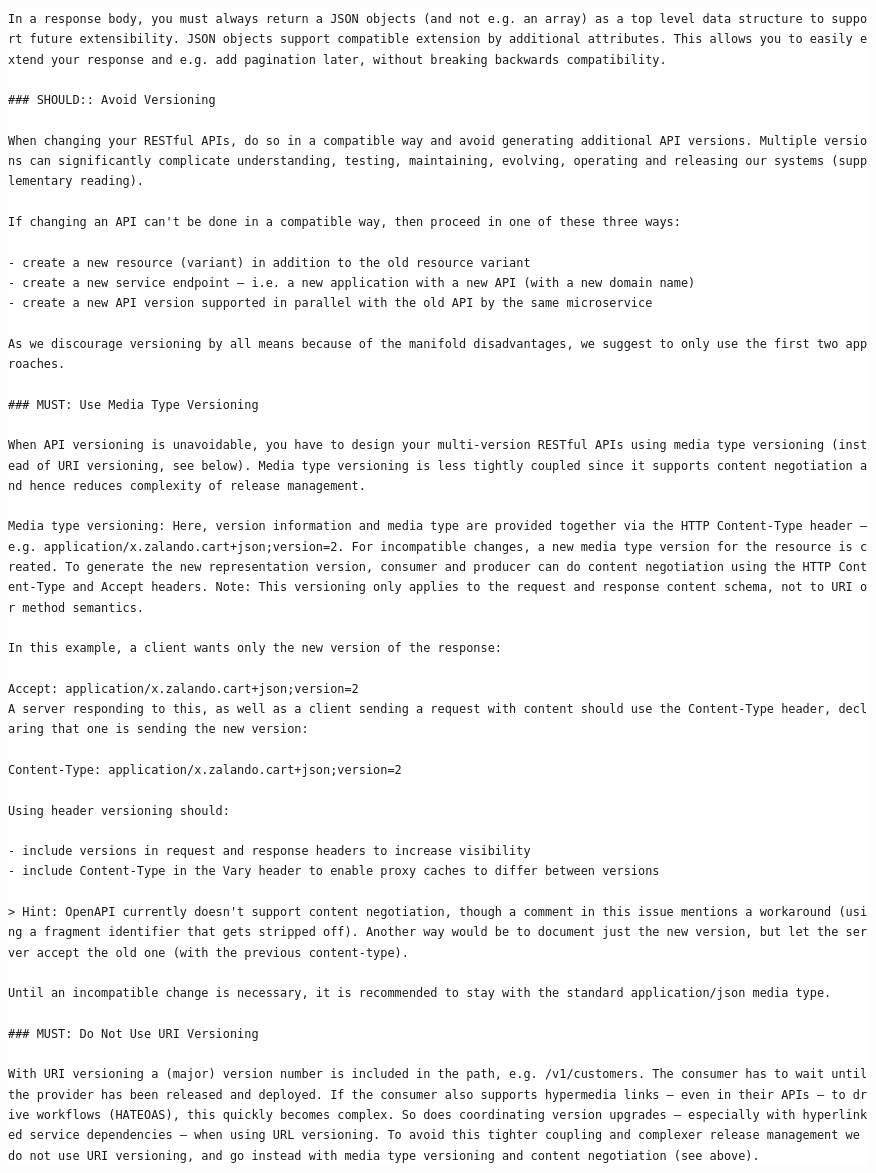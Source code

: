     In a response body, you must always return a JSON objects (and not e.g. an array) as a top level data structure to support future extensibility. JSON objects support compatible extension by additional attributes. This allows you to easily extend your response and e.g. add pagination later, without breaking backwards compatibility.

    ### SHOULD:: Avoid Versioning

    When changing your RESTful APIs, do so in a compatible way and avoid generating additional API versions. Multiple versions can significantly complicate understanding, testing, maintaining, evolving, operating and releasing our systems (supplementary reading).

    If changing an API can't be done in a compatible way, then proceed in one of these three ways:

    - create a new resource (variant) in addition to the old resource variant
    - create a new service endpoint — i.e. a new application with a new API (with a new domain name)
    - create a new API version supported in parallel with the old API by the same microservice

    As we discourage versioning by all means because of the manifold disadvantages, we suggest to only use the first two approaches.

    ### MUST: Use Media Type Versioning

    When API versioning is unavoidable, you have to design your multi-version RESTful APIs using media type versioning (instead of URI versioning, see below). Media type versioning is less tightly coupled since it supports content negotiation and hence reduces complexity of release management.

    Media type versioning: Here, version information and media type are provided together via the HTTP Content-Type header — e.g. application/x.zalando.cart+json;version=2. For incompatible changes, a new media type version for the resource is created. To generate the new representation version, consumer and producer can do content negotiation using the HTTP Content-Type and Accept headers. Note: This versioning only applies to the request and response content schema, not to URI or method semantics.

    In this example, a client wants only the new version of the response:

    Accept: application/x.zalando.cart+json;version=2
    A server responding to this, as well as a client sending a request with content should use the Content-Type header, declaring that one is sending the new version:

    Content-Type: application/x.zalando.cart+json;version=2

    Using header versioning should:

    - include versions in request and response headers to increase visibility
    - include Content-Type in the Vary header to enable proxy caches to differ between versions

    > Hint: OpenAPI currently doesn't support content negotiation, though a comment in this issue mentions a workaround (using a fragment identifier that gets stripped off). Another way would be to document just the new version, but let the server accept the old one (with the previous content-type).

    Until an incompatible change is necessary, it is recommended to stay with the standard application/json media type.

    ### MUST: Do Not Use URI Versioning

    With URI versioning a (major) version number is included in the path, e.g. /v1/customers. The consumer has to wait until the provider has been released and deployed. If the consumer also supports hypermedia links — even in their APIs — to drive workflows (HATEOAS), this quickly becomes complex. So does coordinating version upgrades — especially with hyperlinked service dependencies — when using URL versioning. To avoid this tighter coupling and complexer release management we do not use URI versioning, and go instead with media type versioning and content negotiation (see above).
